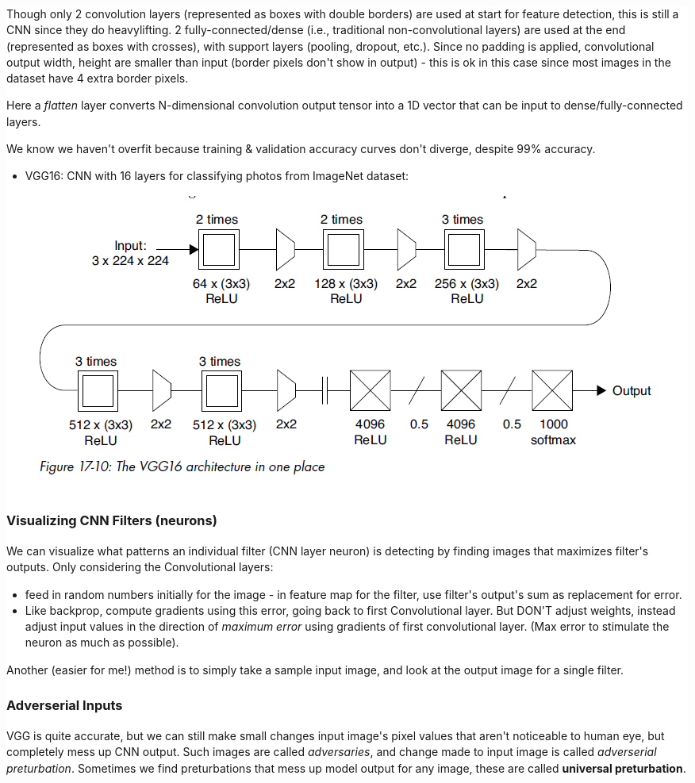 Though only 2 convolution layers (represented as boxes with double borders) are used at start for feature detection, this is still a CNN since they do heavylifting. 2 fully-connected/dense (i.e., traditional non-convolutional layers) are used at the end (represented as boxes with crosses), with support layers (pooling, dropout, etc.). Since no padding is applied, convolutional output width, height are smaller than input (border pixels don't show in output) - this is ok in this case since most images in the dataset have 4 extra border pixels.

Here a *flatten* layer converts N-dimensional convolution output tensor into a 1D vector that can be input to dense/fully-connected layers.

We know we haven't overfit because training & validation accuracy curves don't diverge, despite 99% accuracy.

- VGG16: CNN with 16 layers for classifying photos from ImageNet dataset:

![VGG 16 CNN Layers](images/vgg_cnn_layers.png)

### Visualizing CNN Filters (neurons)
We can visualize what patterns an individual filter (CNN layer neuron) is detecting by finding images that maximizes filter's outputs.
Only considering the Convolutional layers:
- feed in random numbers initially for the image - in feature map for the filter, use filter's output's sum as replacement for error.
- Like backprop, compute gradients using this error, going back to first Convolutional layer. But DON'T adjust weights, instead adjust input values in the direction of *maximum error* using gradients of first convolutional layer. (Max error to stimulate the neuron as much as possible).

Another (easier for me!) method is to simply take a sample input image, and look at the output image for a single filter.

### Adverserial Inputs
VGG is quite accurate, but we can still make small changes input image's pixel values that aren't noticeable to human eye, but completely mess up CNN output. Such images are called *adversaries*, and change made to input image is called *adverserial preturbation*. Sometimes we find preturbations that mess up model output for any image, these are called **universal preturbation**.
